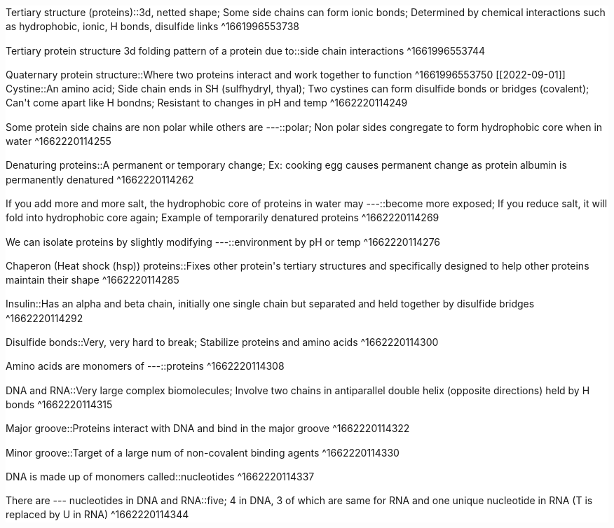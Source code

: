 Tertiary structure (proteins)::3d, netted shape; Some side chains can form ionic bonds; Determined by chemical interactions such as hydrophobic, ionic, H bonds, disulfide links
^1661996553738

Tertiary protein structure 3d folding pattern of a protein due to::side chain interactions
^1661996553744

Quaternary protein structure::Where two proteins interact and work together to function
^1661996553750
[[2022-09-01]]
Cystine::An amino acid; Side chain ends in SH (sulfhydryl, thyal); Two cystines can form disulfide bonds or bridges (covalent); Can't come apart like H bondns; Resistant to changes in pH and temp
^1662220114249

Some protein side chains are non polar while others are ---::polar; Non polar sides congregate to form hydrophobic core when in water
^1662220114255

Denaturing proteins::A permanent or temporary change; Ex: cooking egg causes permanent change as protein albumin is permanently denatured
^1662220114262

If you add more and more salt, the hydrophobic core of proteins in water may ---::become more exposed; If you reduce salt, it will fold into hydrophobic core again; Example of temporarily denatured proteins
^1662220114269

We can isolate proteins by slightly modifying ---::environment by pH or temp
^1662220114276

Chaperon (Heat shock (hsp)) proteins::Fixes other protein's tertiary structures and specifically designed to help other proteins maintain their shape
^1662220114285

Insulin::Has an alpha and beta chain, initially one single chain but separated and held together by disulfide bridges
^1662220114292

Disulfide bonds::Very, very hard to break; Stabilize proteins and amino acids
^1662220114300

Amino acids are monomers of ---::proteins
^1662220114308

DNA and RNA::Very large complex biomolecules; Involve two chains in antiparallel double helix (opposite directions) held by H bonds
^1662220114315

Major groove::Proteins interact with DNA and bind in the major groove
^1662220114322

Minor groove::Target of a large num of non-covalent binding agents
^1662220114330

DNA is made up of monomers called::nucleotides
^1662220114337

There are --- nucleotides in DNA and RNA::five; 4 in DNA, 3 of which are same for RNA and one unique nucleotide in RNA (T is replaced by U in RNA)
^1662220114344
